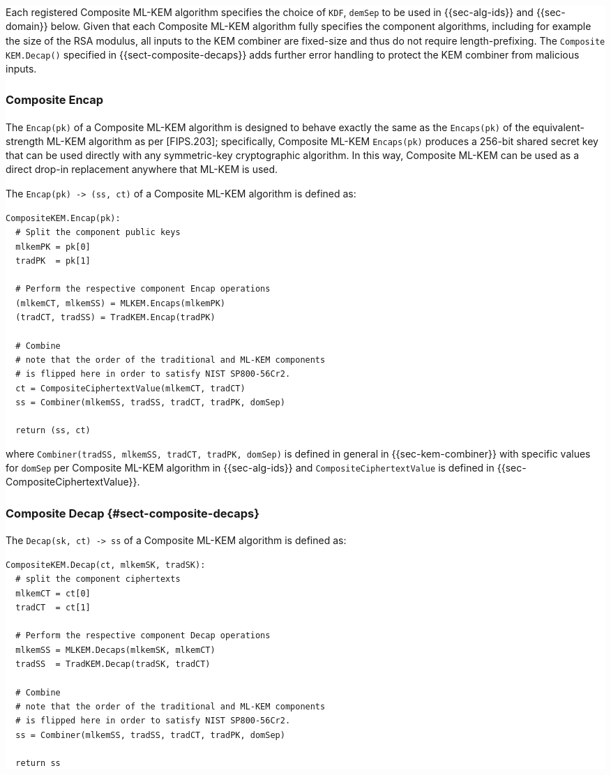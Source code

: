 Each registered Composite ML-KEM algorithm specifies the choice of `KDF`, `demSep` to be used in {{sec-alg-ids}} and {{sec-domain}} below. Given that each Composite ML-KEM algorithm fully specifies the component algorithms, including for example the size of the RSA modulus, all inputs to the KEM combiner are fixed-size and thus do not require length-prefixing. The `CompositeKEM.Decap()` specified in {{sect-composite-decaps}} adds further error handling to protect the KEM combiner from malicious inputs.




### Composite Encap

The `Encap(pk)` of a Composite ML-KEM algorithm is designed to behave exactly the same as the `Encaps(pk)` of the equivalent-strength ML-KEM algorithm as per [FIPS.203]; specifically, Composite ML-KEM `Encaps(pk)` produces a 256-bit shared secret key that can be used directly with any symmetric-key cryptographic algorithm. In this way, Composite ML-KEM can be used as a direct drop-in replacement anywhere that ML-KEM is used.

The `Encap(pk) -> (ss, ct)` of a Composite ML-KEM algorithm is defined as:

~~~
CompositeKEM.Encap(pk):
  # Split the component public keys
  mlkemPK = pk[0]
  tradPK  = pk[1]

  # Perform the respective component Encap operations
  (mlkemCT, mlkemSS) = MLKEM.Encaps(mlkemPK)
  (tradCT, tradSS) = TradKEM.Encap(tradPK)

  # Combine
  # note that the order of the traditional and ML-KEM components
  # is flipped here in order to satisfy NIST SP800-56Cr2.
  ct = CompositeCiphertextValue(mlkemCT, tradCT)
  ss = Combiner(mlkemSS, tradSS, tradCT, tradPK, domSep)

  return (ss, ct)
~~~

where `Combiner(tradSS, mlkemSS, tradCT, tradPK, domSep)` is defined in general in {{sec-kem-combiner}} with specific values for `domSep` per Composite ML-KEM algorithm in {{sec-alg-ids}} and `CompositeCiphertextValue` is defined in {{sec-CompositeCiphertextValue}}.

### Composite Decap {#sect-composite-decaps}

The `Decap(sk, ct) -> ss` of a Composite ML-KEM algorithm is defined as:

~~~
CompositeKEM.Decap(ct, mlkemSK, tradSK):
  # split the component ciphertexts
  mlkemCT = ct[0]
  tradCT  = ct[1]

  # Perform the respective component Decap operations
  mlkemSS = MLKEM.Decaps(mlkemSK, mlkemCT)
  tradSS  = TradKEM.Decap(tradSK, tradCT)

  # Combine
  # note that the order of the traditional and ML-KEM components
  # is flipped here in order to satisfy NIST SP800-56Cr2.
  ss = Combiner(mlkemSS, tradSS, tradCT, tradPK, domSep)

  return ss
~~~
